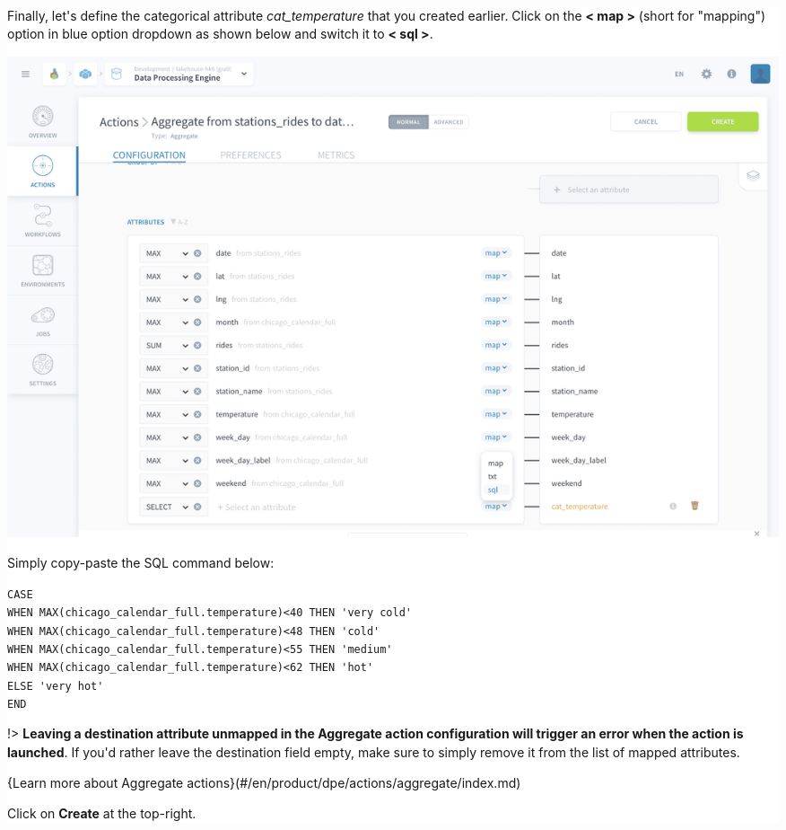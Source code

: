Finally, let's define the categorical attribute *cat_temperature* that you created earlier. Click on the **< map >** (short for "mapping") option in blue option dropdown as shown below and switch it to **< sql >**. 

![DPE agg action 3](picts/actions-step5.png)

Simply copy-paste the SQL command below:

```
CASE 
WHEN MAX(chicago_calendar_full.temperature)<40 THEN 'very cold'
WHEN MAX(chicago_calendar_full.temperature)<48 THEN 'cold'
WHEN MAX(chicago_calendar_full.temperature)<55 THEN 'medium'
WHEN MAX(chicago_calendar_full.temperature)<62 THEN 'hot'
ELSE 'very hot'
END
```

!> **Leaving a destination attribute unmapped in the Aggregate action configuration will trigger an error when the action is launched**. If you'd rather leave the destination field empty, make sure to simply remove it from the list of mapped attributes.

{Learn more about Aggregate actions}(#/en/product/dpe/actions/aggregate/index.md)

Click on **Create** at the top-right.
